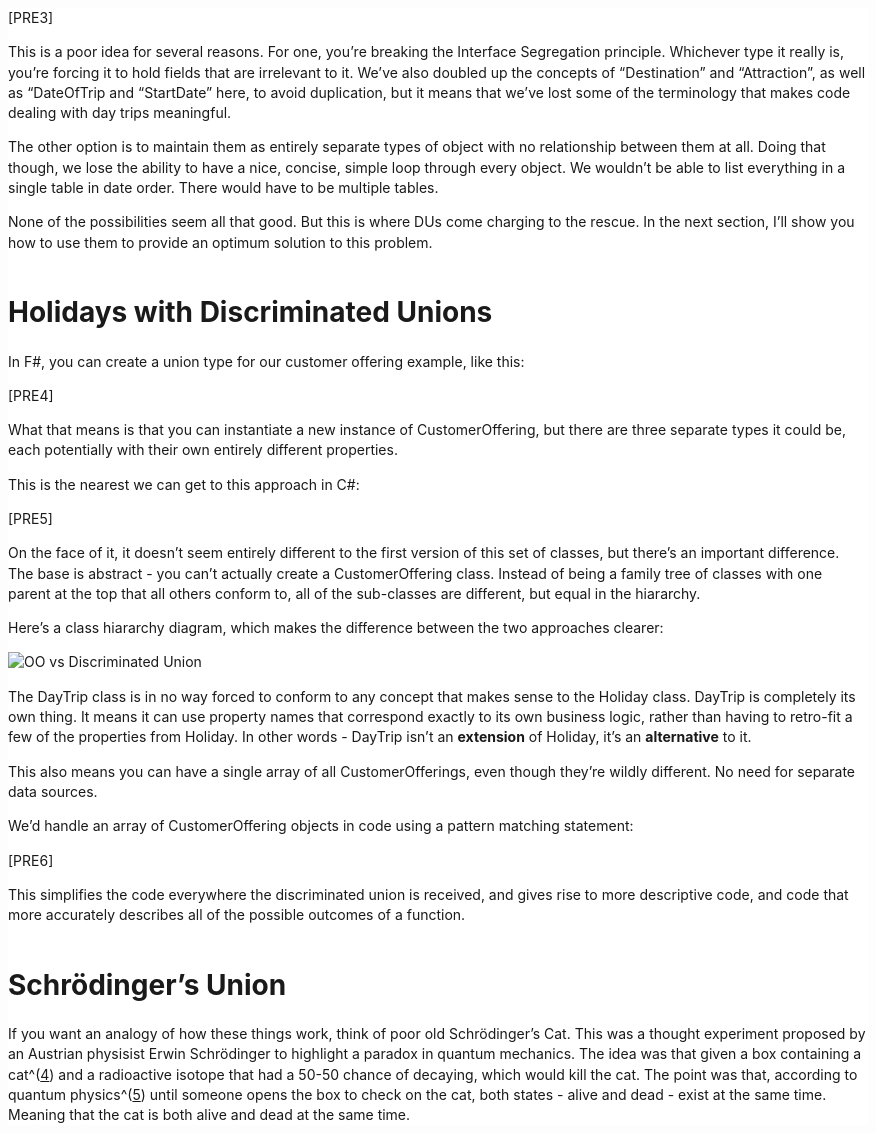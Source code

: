[PRE3]

This is a poor idea for several reasons. For one, you’re breaking the Interface Segregation principle. Whichever type it really is, you’re forcing it to hold fields that are irrelevant to it. We’ve also doubled up the concepts of “Destination” and “Attraction”, as well as “DateOfTrip and “StartDate” here, to avoid duplication, but it means that we’ve lost some of the terminology that makes code dealing with day trips meaningful.

The other option is to maintain them as entirely separate types of object with no relationship between them at all. Doing that though, we lose the ability to have a nice, concise, simple loop through every object. We wouldn’t be able to list everything in a single table in date order. There would have to be multiple tables.

None of the possibilities seem all that good. But this is where DUs come charging to the rescue. In the next section, I’ll show you how to use them to provide an optimum solution to this problem.

# Holidays with Discriminated Unions

In F#, you can create a union type for our customer offering example, like this:

[PRE4]

What that means is that you can instantiate a new instance of CustomerOffering, but there are three separate types it could be, each potentially with their own entirely different properties.

This is the nearest we can get to this approach in C#:

[PRE5]

On the face of it, it doesn’t seem entirely different to the first version of this set of classes, but there’s an important difference. The base is abstract - you can’t actually create a CustomerOffering class. Instead of being a family tree of classes with one parent at the top that all others conform to, all of the sub-classes are different, but equal in the hiararchy.

Here’s a class hiararchy diagram, which makes the difference between the two approaches clearer:

![OO vs Discriminated Union](assets/Discriminatedunion.png)

The DayTrip class is in no way forced to conform to any concept that makes sense to the Holiday class. DayTrip is completely its own thing. It means it can use property names that correspond exactly to its own business logic, rather than having to retro-fit a few of the properties from Holiday. In other words - DayTrip isn’t an **extension** of Holiday, it’s an **alternative** to it.

This also means you can have a single array of all CustomerOfferings, even though they’re wildly different. No need for separate data sources.

We’d handle an array of CustomerOffering objects in code using a pattern matching statement:

[PRE6]

This simplifies the code everywhere the discriminated union is received, and gives rise to more descriptive code, and code that more accurately describes all of the possible outcomes of a function.

# Schrödinger’s Union

If you want an analogy of how these things work, think of poor old Schrödinger’s Cat. This was a thought experiment proposed by an Austrian physisist Erwin Schrödinger to highlight a paradox in quantum mechanics. The idea was that given a box containing a cat^([4](ch06.html#idm45400861606272)) and a radioactive isotope that had a 50-50 chance of decaying, which would kill the cat. The point was that, according to quantum physics^([5](ch06.html#idm45400861605424)) until someone opens the box to check on the cat, both states - alive and dead - exist at the same time. Meaning that the cat is both alive and dead at the same time.
